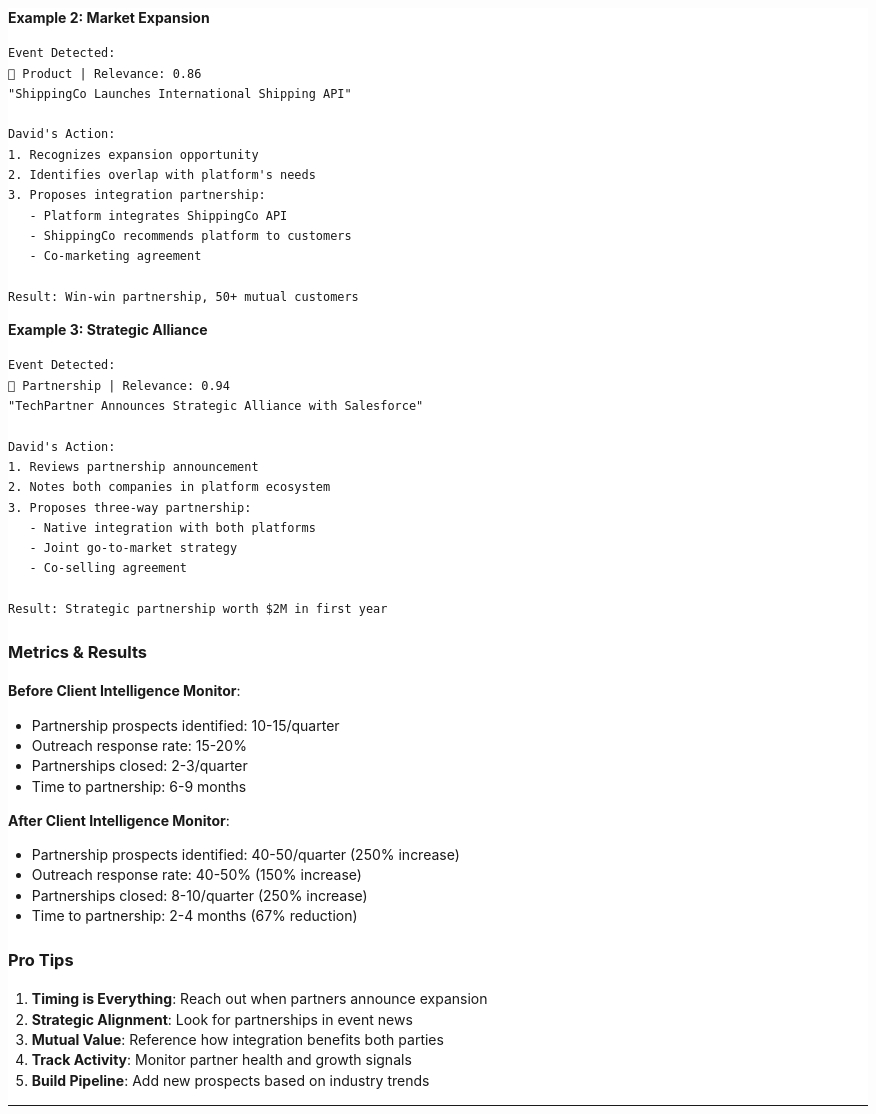 **Example 2: Market Expansion**

```
Event Detected:
🚀 Product | Relevance: 0.86
"ShippingCo Launches International Shipping API"

David's Action:
1. Recognizes expansion opportunity
2. Identifies overlap with platform's needs
3. Proposes integration partnership:
   - Platform integrates ShippingCo API
   - ShippingCo recommends platform to customers
   - Co-marketing agreement

Result: Win-win partnership, 50+ mutual customers
```

**Example 3: Strategic Alliance**

```
Event Detected:
🤝 Partnership | Relevance: 0.94
"TechPartner Announces Strategic Alliance with Salesforce"

David's Action:
1. Reviews partnership announcement
2. Notes both companies in platform ecosystem
3. Proposes three-way partnership:
   - Native integration with both platforms
   - Joint go-to-market strategy
   - Co-selling agreement

Result: Strategic partnership worth $2M in first year
```

### Metrics & Results

**Before Client Intelligence Monitor**:
- Partnership prospects identified: 10-15/quarter
- Outreach response rate: 15-20%
- Partnerships closed: 2-3/quarter
- Time to partnership: 6-9 months

**After Client Intelligence Monitor**:
- Partnership prospects identified: 40-50/quarter (250% increase)
- Outreach response rate: 40-50% (150% increase)
- Partnerships closed: 8-10/quarter (250% increase)
- Time to partnership: 2-4 months (67% reduction)

### Pro Tips

1. **Timing is Everything**: Reach out when partners announce expansion
2. **Strategic Alignment**: Look for partnerships in event news
3. **Mutual Value**: Reference how integration benefits both parties
4. **Track Activity**: Monitor partner health and growth signals
5. **Build Pipeline**: Add new prospects based on industry trends

---
